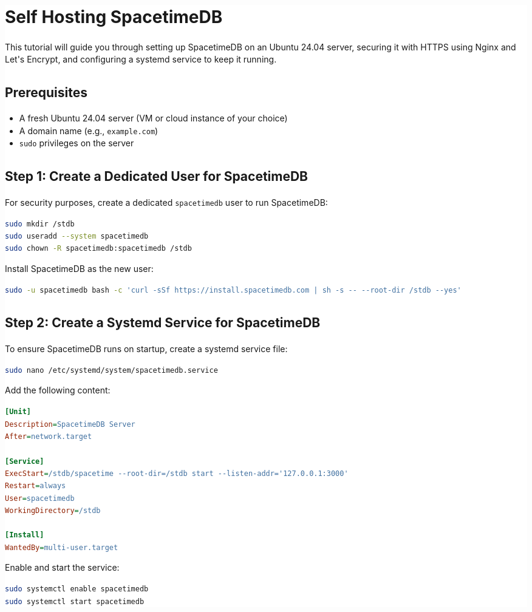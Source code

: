 # Self Hosting SpacetimeDB

This tutorial will guide you through setting up SpacetimeDB on an Ubuntu 24.04 server, securing it with HTTPS using Nginx and Let's Encrypt, and configuring a systemd service to keep it running.

## Prerequisites
- A fresh Ubuntu 24.04 server (VM or cloud instance of your choice)
- A domain name (e.g., `example.com`)
- `sudo` privileges on the server

## Step 1: Create a Dedicated User for SpacetimeDB
For security purposes, create a dedicated `spacetimedb` user to run SpacetimeDB:

```sh
sudo mkdir /stdb
sudo useradd --system spacetimedb
sudo chown -R spacetimedb:spacetimedb /stdb
```

Install SpacetimeDB as the new user:

```sh
sudo -u spacetimedb bash -c 'curl -sSf https://install.spacetimedb.com | sh -s -- --root-dir /stdb --yes'
```

## Step 2: Create a Systemd Service for SpacetimeDB
To ensure SpacetimeDB runs on startup, create a systemd service file:

```sh
sudo nano /etc/systemd/system/spacetimedb.service
```

Add the following content:

```ini
[Unit]
Description=SpacetimeDB Server
After=network.target

[Service]
ExecStart=/stdb/spacetime --root-dir=/stdb start --listen-addr='127.0.0.1:3000'
Restart=always
User=spacetimedb
WorkingDirectory=/stdb

[Install]
WantedBy=multi-user.target
```

Enable and start the service:

```sh
sudo systemctl enable spacetimedb
sudo systemctl start spacetimedb
```
